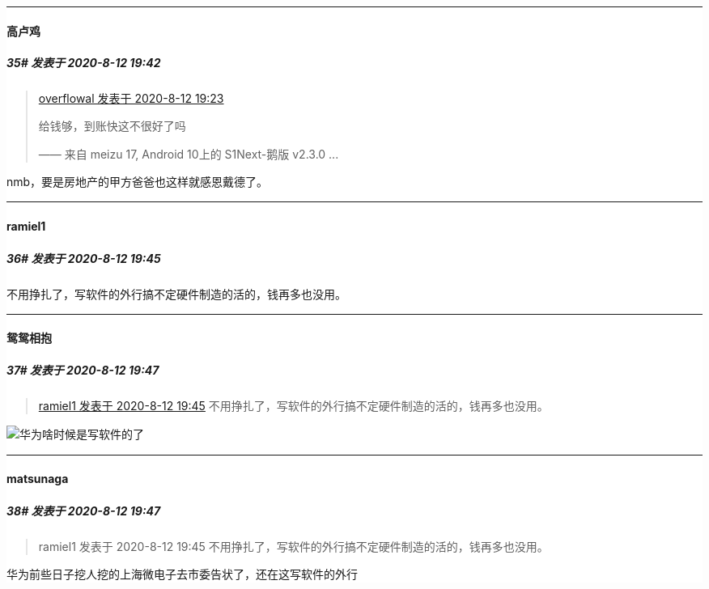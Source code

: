 
*****

####  高卢鸡  
##### 35#       发表于 2020-8-12 19:42



<blockquote><a href="httphttps://bbs.saraba1st.com/2b/forum.php?mod=redirect&amp;goto=findpost&amp;pid=48406171&amp;ptid=1954387" target="_blank">overflowal 发表于 2020-8-12 19:23</a>

给钱够，到账快这不很好了吗


—— 来自 meizu 17, Android 10上的 S1Next-鹅版 v2.3.0 ...</blockquote>
nmb，要是房地产的甲方爸爸也这样就感恩戴德了。







*****

####  ramiel1  
##### 36#       发表于 2020-8-12 19:45




不用挣扎了，写软件的外行搞不定硬件制造的活的，钱再多也没用。







*****

####  鸳鸳相抱  
##### 37#       发表于 2020-8-12 19:47



<blockquote><a href="httphttps://bbs.saraba1st.com/2b/forum.php?mod=redirect&amp;goto=findpost&amp;pid=48406364&amp;ptid=1954387" target="_blank">ramiel1 发表于 2020-8-12 19:45</a>
不用挣扎了，写软件的外行搞不定硬件制造的活的，钱再多也没用。</blockquote>
<img src="https://static.saraba1st.com/image/smiley/face2017/066.png" referrerpolicy="no-referrer">华为啥时候是写软件的了







*****

####  matsunaga  
##### 38#       发表于 2020-8-12 19:47



<blockquote>ramiel1 发表于 2020-8-12 19:45
不用挣扎了，写软件的外行搞不定硬件制造的活的，钱再多也没用。</blockquote>
华为前些日子挖人挖的上海微电子去市委告状了，还在这写软件的外行
